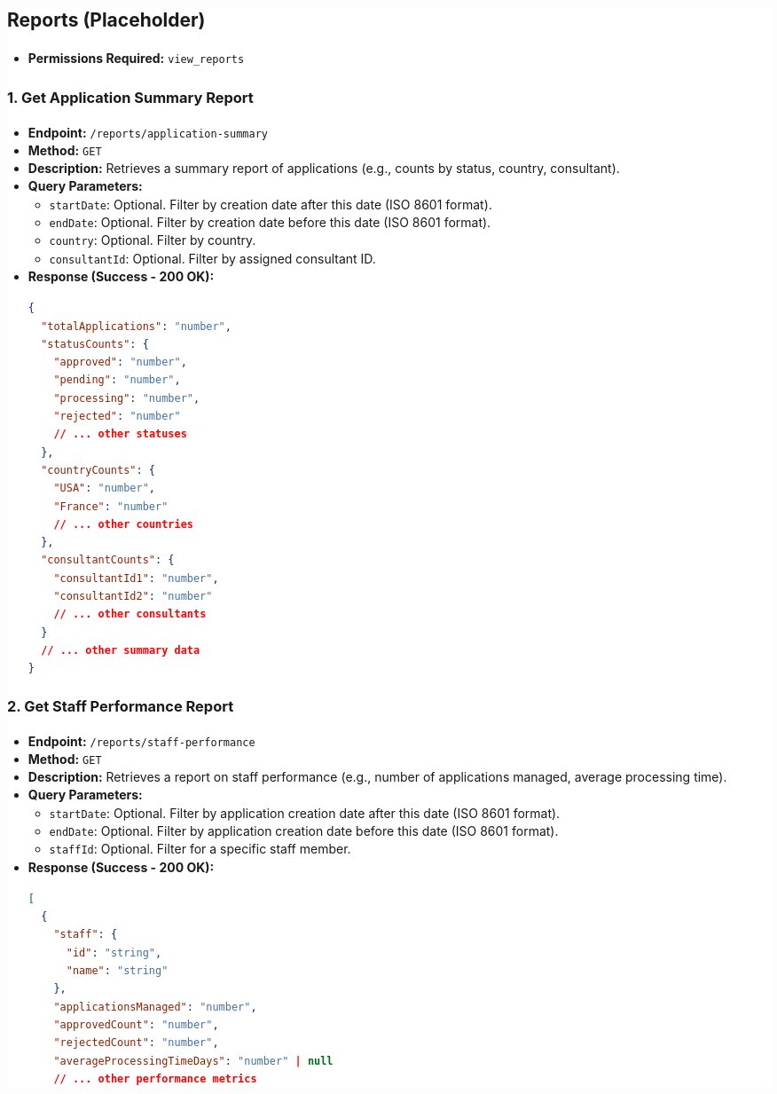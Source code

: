 ## Reports (Placeholder)

*   **Permissions Required:** `view_reports`

### 1. Get Application Summary Report

*   **Endpoint:** `/reports/application-summary`
*   **Method:** `GET`
*   **Description:** Retrieves a summary report of applications (e.g., counts by status, country, consultant).
*   **Query Parameters:**
    *   `startDate`: Optional. Filter by creation date after this date (ISO 8601 format).
    *   `endDate`: Optional. Filter by creation date before this date (ISO 8601 format).
    *   `country`: Optional. Filter by country.
    *   `consultantId`: Optional. Filter by assigned consultant ID.
*   **Response (Success - 200 OK):**
    ```json
    {
      "totalApplications": "number",
      "statusCounts": {
        "approved": "number",
        "pending": "number",
        "processing": "number",
        "rejected": "number"
        // ... other statuses
      },
      "countryCounts": {
        "USA": "number",
        "France": "number"
        // ... other countries
      },
      "consultantCounts": {
        "consultantId1": "number",
        "consultantId2": "number"
        // ... other consultants
      }
      // ... other summary data
    }
    ```

### 2. Get Staff Performance Report

*   **Endpoint:** `/reports/staff-performance`
*   **Method:** `GET`
*   **Description:** Retrieves a report on staff performance (e.g., number of applications managed, average processing time).
*   **Query Parameters:**
    *   `startDate`: Optional. Filter by application creation date after this date (ISO 8601 format).
    *   `endDate`: Optional. Filter by application creation date before this date (ISO 8601 format).
    *   `staffId`: Optional. Filter for a specific staff member.
*   **Response (Success - 200 OK):**
    ```json
    [
      {
        "staff": {
          "id": "string",
          "name": "string"
        },
        "applicationsManaged": "number",
        "approvedCount": "number",
        "rejectedCount": "number",
        "averageProcessingTimeDays": "number" | null
        // ... other performance metrics